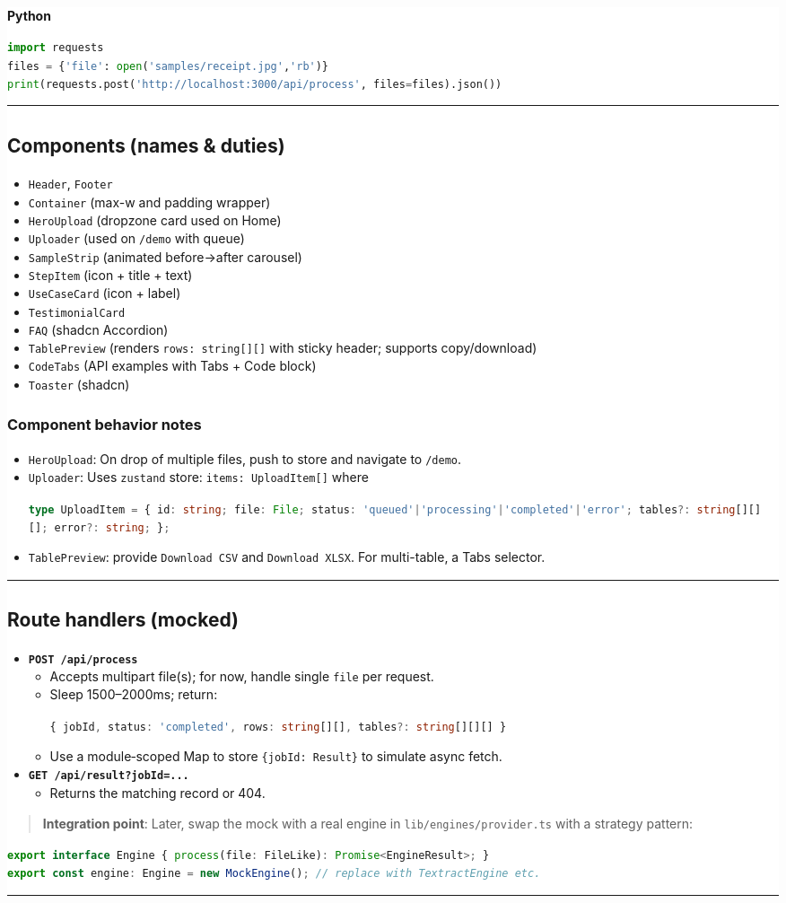 **Python**
```py
import requests
files = {'file': open('samples/receipt.jpg','rb')}
print(requests.post('http://localhost:3000/api/process', files=files).json())
```

---

## Components (names & duties)
- `Header`, `Footer`
- `Container` (max-w and padding wrapper)
- `HeroUpload` (dropzone card used on Home)
- `Uploader` (used on `/demo` with queue)
- `SampleStrip` (animated before→after carousel)
- `StepItem` (icon + title + text)
- `UseCaseCard` (icon + label)
- `TestimonialCard`
- `FAQ` (shadcn Accordion)
- `TablePreview` (renders `rows: string[][]` with sticky header; supports copy/download)
- `CodeTabs` (API examples with Tabs + Code block)
- `Toaster` (shadcn)

### Component behavior notes
- `HeroUpload`: On drop of multiple files, push to store and navigate to `/demo`.
- `Uploader`: Uses `zustand` store: `items: UploadItem[]` where
  ```ts
  type UploadItem = { id: string; file: File; status: 'queued'|'processing'|'completed'|'error'; tables?: string[][][]; error?: string; };
  ```
- `TablePreview`: provide `Download CSV` and `Download XLSX`. For multi-table, a Tabs selector.

---

## Route handlers (mocked)
- **`POST /api/process`**
  - Accepts multipart file(s); for now, handle single `file` per request.
  - Sleep 1500–2000ms; return:
    ```ts
    { jobId, status: 'completed', rows: string[][], tables?: string[][][] }
    ```
  - Use a module‑scoped Map to store `{jobId: Result}` to simulate async fetch.
- **`GET /api/result?jobId=...`**
  - Returns the matching record or 404.

> **Integration point**: Later, swap the mock with a real engine in `lib/engines/provider.ts` with a strategy pattern:
```ts
export interface Engine { process(file: FileLike): Promise<EngineResult>; }
export const engine: Engine = new MockEngine(); // replace with TextractEngine etc.
```

---